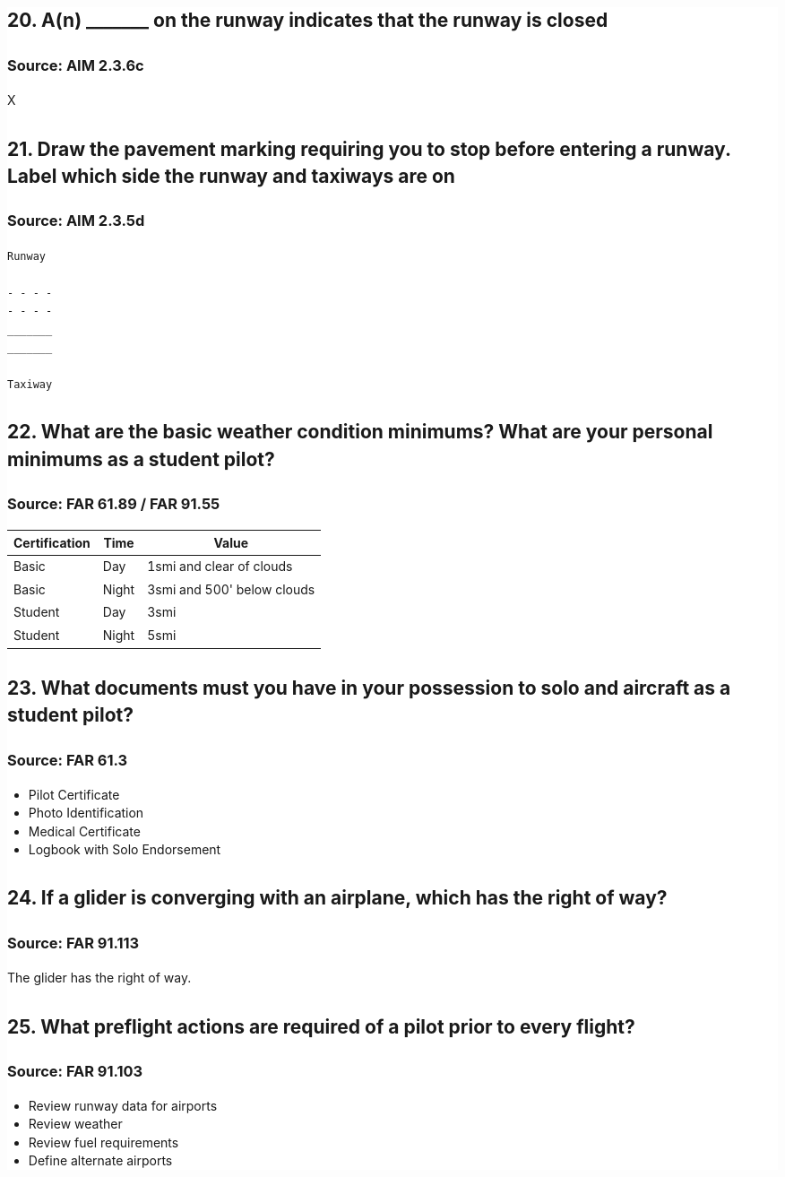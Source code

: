 ## 20. A(n) _______ on the runway indicates that the runway is closed
### Source: AIM 2.3.6c
X

## 21. Draw the pavement marking requiring you to stop before entering a runway. Label which side the runway and taxiways are on
### Source: AIM 2.3.5d
```
Runway

- - - -
- - - -
_______
_______

Taxiway
```

## 22. What are the basic weather condition minimums? What are your personal minimums as a student pilot?
### Source: FAR 61.89 / FAR 91.55
Certification	|Time	|Value
----------------|-------|--------------------------
Basic			|Day	|1smi and clear of clouds
Basic			|Night	|3smi and 500' below clouds
Student			|Day	|3smi
Student			|Night	|5smi

## 23. What documents must you have in your possession to solo and aircraft as a student pilot?
### Source: FAR 61.3
- Pilot Certificate
- Photo Identification
- Medical Certificate
- Logbook with Solo Endorsement

## 24. If a glider is converging with an airplane, which has the right of way?
### Source: FAR 91.113
The glider has the right of way.

## 25. What preflight actions are required of a pilot prior to every flight?
### Source: FAR 91.103
- Review runway data for airports
- Review weather
- Review fuel requirements
- Define alternate airports
